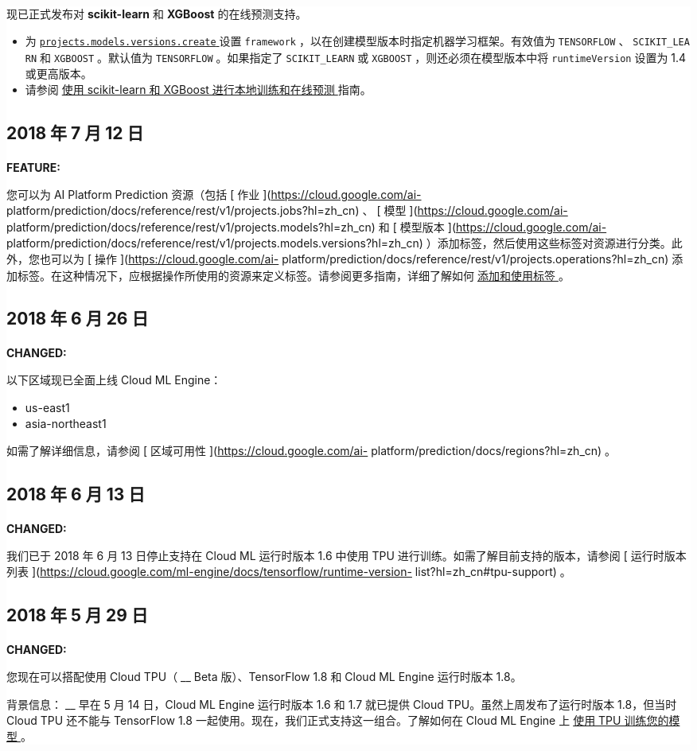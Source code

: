 现已正式发布对 **scikit-learn** 和 **XGBoost** 的在线预测支持。

  * 为 [ ` projects.models.versions.create ` ](https://cloud.google.com/ai-platform/prediction/docs/reference/rest/v1/projects.models.versions?hl=zh_cn) 设置 ` framework ` ，以在创建模型版本时指定机器学习框架。有效值为 ` TENSORFLOW ` 、 ` SCIKIT_LEARN ` 和 ` XGBOOST ` 。默认值为 ` TENSORFLOW ` 。如果指定了 ` SCIKIT_LEARN ` 或 ` XGBOOST ` ，则还必须在模型版本中将 ` runtimeVersion ` 设置为 1.4 或更高版本。 
  * 请参阅 [ 使用 scikit-learn 和 XGBoost 进行本地训练和在线预测 ](https://cloud.google.com/ml-engine/docs/scikit/quickstart?hl=zh_cn) 指南。 

##  2018 年 7 月 12 日

**FEATURE:**

您可以为 AI Platform Prediction 资源（包括 [ 作业 ](https://cloud.google.com/ai-
platform/prediction/docs/reference/rest/v1/projects.jobs?hl=zh_cn) 、 [ 模型
](https://cloud.google.com/ai-
platform/prediction/docs/reference/rest/v1/projects.models?hl=zh_cn) 和 [ 模型版本
](https://cloud.google.com/ai-
platform/prediction/docs/reference/rest/v1/projects.models.versions?hl=zh_cn)
）添加标签，然后使用这些标签对资源进行分类。此外，您也可以为 [ 操作 ](https://cloud.google.com/ai-
platform/prediction/docs/reference/rest/v1/projects.operations?hl=zh_cn)
添加标签。在这种情况下，应根据操作所使用的资源来定义标签。请参阅更多指南，详细了解如何 [ 添加和使用标签
](https://cloud.google.com/ml-engine/docs/tensorflow/resource-labels?hl=zh_cn)
。

##  2018 年 6 月 26 日

**CHANGED:**

以下区域现已全面上线 Cloud ML Engine：

  * us-east1 
  * asia-northeast1 

如需了解详细信息，请参阅 [ 区域可用性 ](https://cloud.google.com/ai-
platform/prediction/docs/regions?hl=zh_cn) 。

##  2018 年 6 月 13 日

**CHANGED:**

我们已于 2018 年 6 月 13 日停止支持在 Cloud ML 运行时版本 1.6 中使用 TPU 进行训练。如需了解目前支持的版本，请参阅 [
运行时版本列表 ](https://cloud.google.com/ml-engine/docs/tensorflow/runtime-version-
list?hl=zh_cn#tpu-support) 。

##  2018 年 5 月 29 日

**CHANGED:**

您现在可以搭配使用 Cloud TPU（ __ Beta 版）、TensorFlow 1.8 和 Cloud ML Engine 运行时版本 1.8。

背景信息： __ 早在 5 月 14 日，Cloud ML Engine 运行时版本 1.6 和 1.7 就已提供 Cloud
TPU。虽然上周发布了运行时版本 1.8，但当时 Cloud TPU 还不能与 TensorFlow 1.8
一起使用。现在，我们正式支持这一组合。了解如何在 Cloud ML Engine 上 [ 使用 TPU 训练您的模型
](https://cloud.google.com/ml-engine/docs/tensorflow/using-tpus?hl=zh_cn) 。
